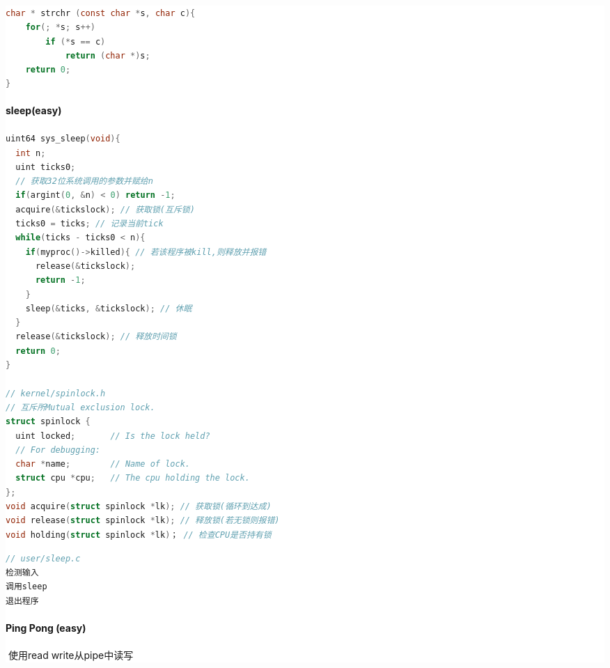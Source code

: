 ```c
char * strchr (const char *s, char c){
    for(; *s; s++) 
        if (*s == c)
            return (char *)s;
    return 0;
}
```

#### sleep(easy)

```c
uint64 sys_sleep(void){
  int n;
  uint ticks0;
  // 获取32位系统调用的参数并赋给n
  if(argint(0, &n) < 0) return -1;
  acquire(&tickslock); // 获取锁(互斥锁)
  ticks0 = ticks; // 记录当前tick
  while(ticks - ticks0 < n){
    if(myproc()->killed){ // 若该程序被kill,则释放并报错
      release(&tickslock);
      return -1;
    }
    sleep(&ticks, &tickslock); // 休眠
  }
  release(&tickslock); // 释放时间锁
  return 0;
}

// kernel/spinlock.h
// 互斥所Mutual exclusion lock.
struct spinlock {
  uint locked;       // Is the lock held?
  // For debugging:
  char *name;        // Name of lock.
  struct cpu *cpu;   // The cpu holding the lock.
};
void acquire(struct spinlock *lk); // 获取锁(循环到达成)
void release(struct spinlock *lk); // 释放锁(若无锁则报错)
void holding(struct spinlock *lk)； // 检查CPU是否持有锁
```

```c
// user/sleep.c
检测输入
调用sleep
退出程序
```

#### Ping Pong (easy)

​	使用read write从pipe中读写
